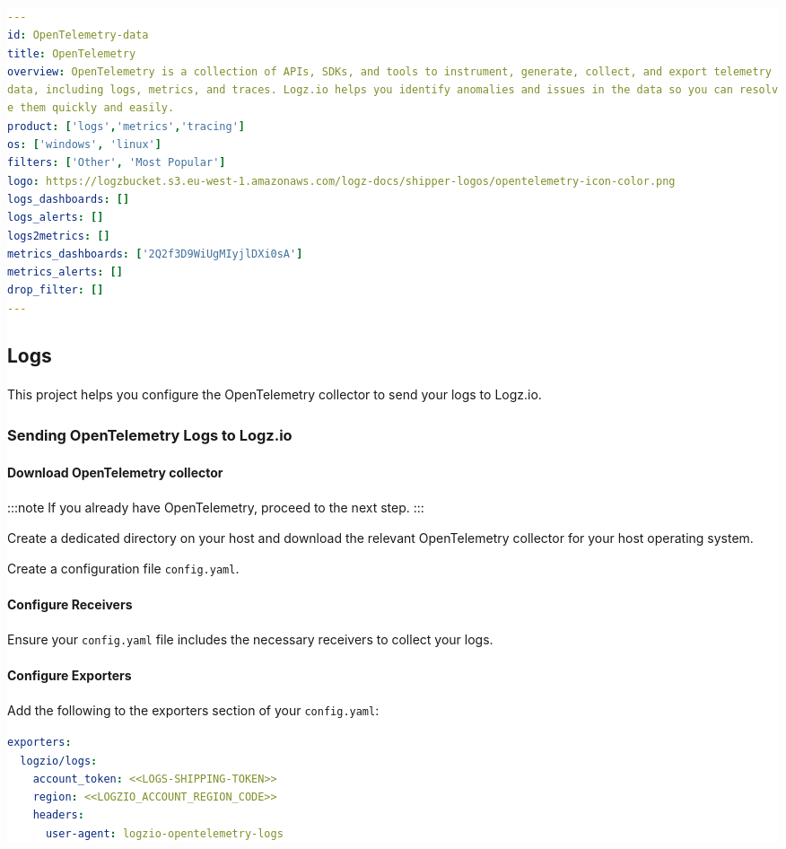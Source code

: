 ```yaml
---
id: OpenTelemetry-data
title: OpenTelemetry
overview: OpenTelemetry is a collection of APIs, SDKs, and tools to instrument, generate, collect, and export telemetry data, including logs, metrics, and traces. Logz.io helps you identify anomalies and issues in the data so you can resolve them quickly and easily. 
product: ['logs','metrics','tracing']
os: ['windows', 'linux']
filters: ['Other', 'Most Popular']
logo: https://logzbucket.s3.eu-west-1.amazonaws.com/logz-docs/shipper-logos/opentelemetry-icon-color.png
logs_dashboards: []
logs_alerts: []
logs2metrics: []
metrics_dashboards: ['2Q2f3D9WiUgMIyjlDXi0sA']
metrics_alerts: []
drop_filter: []
---
```



## Logs


This project helps you configure the OpenTelemetry collector to send your logs to Logz.io.

### Sending OpenTelemetry Logs to Logz.io

#### Download OpenTelemetry collector

:::note
If you already have OpenTelemetry, proceed to the next step.
:::

Create a dedicated directory on your host and download the relevant OpenTelemetry collector for your host operating system.

Create a configuration file `config.yaml`.



#### Configure Receivers

Ensure your `config.yaml` file includes the necessary receivers to collect your logs.

#### Configure Exporters

Add the following to the exporters section of your `config.yaml`:


```yaml
exporters:
  logzio/logs:
    account_token: <<LOGS-SHIPPING-TOKEN>>
    region: <<LOGZIO_ACCOUNT_REGION_CODE>>
    headers:
      user-agent: logzio-opentelemetry-logs
```
